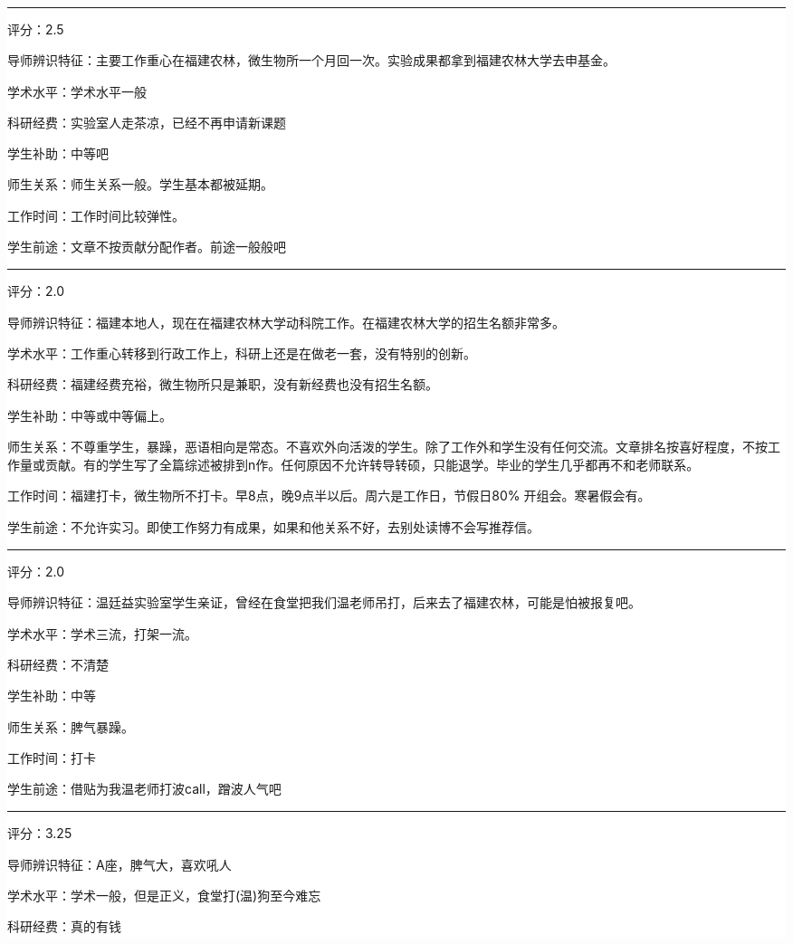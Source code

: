 * * *

评分：2.5

导师辨识特征：主要工作重心在福建农林，微生物所一个月回一次。实验成果都拿到福建农林大学去申基金。

学术水平：学术水平一般

科研经费：实验室人走茶凉，已经不再申请新课题

学生补助：中等吧

师生关系：师生关系一般。学生基本都被延期。

工作时间：工作时间比较弹性。

学生前途：文章不按贡献分配作者。前途一般般吧

* * *

评分：2.0

导师辨识特征：福建本地人，现在在福建农林大学动科院工作。在福建农林大学的招生名额非常多。

学术水平：工作重心转移到行政工作上，科研上还是在做老一套，没有特别的创新。

科研经费：福建经费充裕，微生物所只是兼职，没有新经费也没有招生名额。

学生补助：中等或中等偏上。

师生关系：不尊重学生，暴躁，恶语相向是常态。不喜欢外向活泼的学生。除了工作外和学生没有任何交流。文章排名按喜好程度，不按工作量或贡献。有的学生写了全篇综述被排到n作。任何原因不允许转导转硕，只能退学。毕业的学生几乎都再不和老师联系。

工作时间：福建打卡，微生物所不打卡。早8点，晚9点半以后。周六是工作日，节假日80% 开组会。寒暑假会有。

学生前途：不允许实习。即使工作努力有成果，如果和他关系不好，去别处读博不会写推荐信。

* * *

评分：2.0

导师辨识特征：温廷益实验室学生亲证，曾经在食堂把我们温老师吊打，后来去了福建农林，可能是怕被报复吧。

学术水平：学术三流，打架一流。

科研经费：不清楚

学生补助：中等

师生关系：脾气暴躁。

工作时间：打卡

学生前途：借贴为我温老师打波call，蹭波人气吧

* * *

评分：3.25

导师辨识特征：A座，脾气大，喜欢吼人

学术水平：学术一般，但是正义，食堂打(温)狗至今难忘

科研经费：真的有钱
